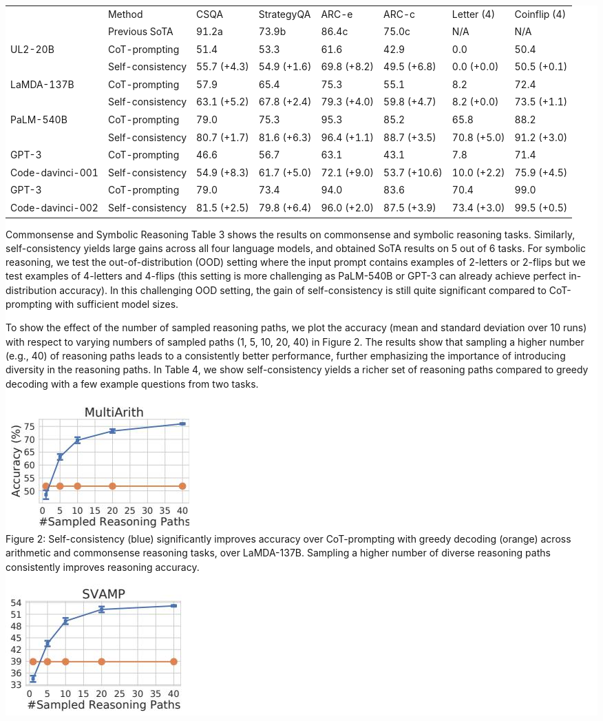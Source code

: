 <table><tr><td></td><td>Method</td><td>CSQA</td><td>StrategyQA</td><td>ARC-e</td><td>ARC-c</td><td>Letter (4)</td><td>Coinflip (4)</td></tr><tr><td></td><td>Previous SoTA</td><td>91.2a</td><td>73.9b</td><td>86.4c</td><td>75.0c</td><td>N/A</td><td>N/A</td></tr><tr><td rowspan="2">UL2-20B</td><td>CoT-prompting</td><td>51.4</td><td>53.3</td><td>61.6</td><td>42.9</td><td>0.0</td><td>50.4</td></tr><tr><td>Self-consistency</td><td>55.7 (+4.3)</td><td>54.9 (+1.6)</td><td>69.8 (+8.2)</td><td>49.5 (+6.8)</td><td>0.0 (+0.0)</td><td>50.5 (+0.1)</td></tr><tr><td rowspan="2">LaMDA-137B</td><td>CoT-prompting</td><td>57.9</td><td>65.4</td><td>75.3</td><td>55.1</td><td>8.2</td><td>72.4</td></tr><tr><td>Self-consistency</td><td>63.1 (+5.2)</td><td>67.8 (+2.4)</td><td>79.3 (+4.0)</td><td>59.8 (+4.7)</td><td>8.2 (+0.0)</td><td>73.5 (+1.1)</td></tr><tr><td rowspan="2">PaLM-540B</td><td>CoT-prompting</td><td>79.0</td><td>75.3</td><td>95.3</td><td>85.2</td><td>65.8</td><td>88.2</td></tr><tr><td>Self-consistency</td><td>80.7 (+1.7)</td><td>81.6 (+6.3)</td><td>96.4 (+1.1)</td><td>88.7 (+3.5)</td><td>70.8 (+5.0)</td><td>91.2 (+3.0)</td></tr><tr><td>GPT-3</td><td>CoT-prompting</td><td>46.6</td><td>56.7</td><td>63.1</td><td>43.1</td><td>7.8</td><td>71.4</td></tr><tr><td>Code-davinci-001</td><td>Self-consistency</td><td>54.9 (+8.3)</td><td>61.7 (+5.0)</td><td>72.1 (+9.0)</td><td>53.7 (+10.6)</td><td>10.0 (+2.2)</td><td>75.9 (+4.5)</td></tr><tr><td>GPT-3</td><td>CoT-prompting</td><td>79.0</td><td>73.4</td><td>94.0</td><td>83.6</td><td>70.4</td><td>99.0</td></tr><tr><td>Code-davinci-002</td><td>Self-consistency</td><td>81.5 (+2.5)</td><td>79.8 (+6.4)</td><td>96.0 (+2.0)</td><td>87.5 (+3.9)</td><td>73.4 (+3.0)</td><td>99.5 (+0.5)</td></tr></table>

Commonsense and Symbolic Reasoning Table 3 shows the results on commonsense and symbolic reasoning tasks. Similarly, self-consistency yields large gains across all four language models, and obtained SoTA results on 5 out of 6 tasks. For symbolic reasoning, we test the out-of-distribution (OOD) setting where the input prompt contains examples of 2-letters or 2-flips but we test examples of 4-letters and 4-flips (this setting is more challenging as PaLM-540B or GPT-3 can already achieve perfect in-distribution accuracy). In this challenging OOD setting, the gain of self-consistency is still quite significant compared to CoT-prompting with sufficient model sizes.

To show the effect of the number of sampled reasoning paths, we plot the accuracy (mean and standard deviation over 10 runs) with respect to varying numbers of sampled paths (1, 5, 10, 20, 40) in Figure 2. The results show that sampling a higher number (e.g., 40) of reasoning paths leads to a consistently better performance, further emphasizing the importance of introducing diversity in the reasoning paths. In Table 4, we show self-consistency yields a richer set of reasoning paths compared to greedy decoding with a few example questions from two tasks.

![](images/07feb637aa7b2511df3a5a0ec50befb7612c2c503eeabdcd0beabf75d1cce69a.jpg)  
Figure 2: Self-consistency (blue) significantly improves accuracy over CoT-prompting with greedy decoding (orange) across arithmetic and commonsense reasoning tasks, over LaMDA-137B. Sampling a higher number of diverse reasoning paths consistently improves reasoning accuracy.

![](images/8fb3ca3f00c29dd50ecbf8fe1a83cca4dc5e27f99f74d9712b2f36d20ddb030d.jpg)
